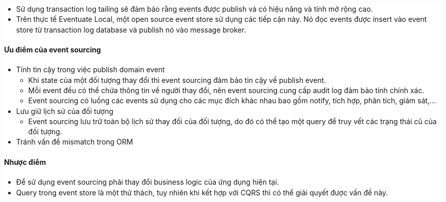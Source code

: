 - Sử dụng transaction log tailing sẽ đảm bảo rằng events được publish và có hiệu năng và tính mở rộng cao.
- Trên thực tế Eventuate Local, một open source event store sử dụng các tiếp cận này. Nó đọc events được insert vào event store từ transaction log database và publish nó vào message broker.

#### Ưu điểm của event sourcing

- Tính tin cậy trong việc publish domain event
    - Khi state của một đối tượng thay đổi thì event sourcing đảm bảo tin cậy về publish event.
    - Mỗi event đều có thể chứa thông tin về người thay đổi, nên event sourcing cung cấp audit log đảm bảo tính chính xác.
    - Event sourcing có luồng các events sử dụng cho các mục đích khác nhau bao gồm notify, tích hợp, phân tích, giám sát,...
- Lưu giữ lịch sử của đối tượng
    - Event sourcing lưu trữ toàn bộ lịch sử thay đối của đối tượng, do đó có thể tạo một query để truy vết các trạng thái cũ của đối tượng.
- Tránh vấn đề mismatch trong ORM

#### Nhược điểm

- Để sử dụng event sourcing phải thay đổi business logic của ứng dụng hiện tại.
- Query trong event store là một thử thách, tuy nhiên khi kết hợp với CQRS thì có thể giải quyết được vấn đề này.